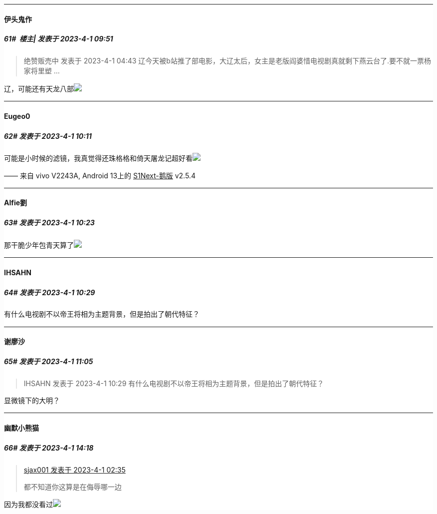 
*****

####  伊头鬼作  
##### 61#         楼主| 发表于 2023-4-1 09:51

<blockquote>绝赞贩売中 发表于 2023-4-1 04:43
辽今天被b站推了部电影，大辽太后，女主是老版阎婆惜电视剧真就剩下燕云台了.要不就一票杨家将里塑 ...</blockquote>
辽，可能还有天龙八部<img src="https://static.saraba1st.com/image/smiley/face2017/037.png" referrerpolicy="no-referrer">

*****

####  Eugeo0  
##### 62#       发表于 2023-4-1 10:11

可能是小时候的滤镜，我真觉得还珠格格和倚天屠龙记超好看<img src="https://static.saraba1st.com/image/smiley/face2017/002.png" referrerpolicy="no-referrer">

—— 来自 vivo V2243A, Android 13上的 [S1Next-鹅版](https://github.com/ykrank/S1-Next/releases) v2.5.4


*****

####  Alfie劉  
##### 63#       发表于 2023-4-1 10:23

那干脆少年包青天算了<img src="https://static.saraba1st.com/image/smiley/face2017/066.png" referrerpolicy="no-referrer">


*****

####  IHSAHN  
##### 64#       发表于 2023-4-1 10:29

有什么电视剧不以帝王将相为主题背景，但是拍出了朝代特征？


*****

####  谢廖沙  
##### 65#       发表于 2023-4-1 11:05

<blockquote>IHSAHN 发表于 2023-4-1 10:29
有什么电视剧不以帝王将相为主题背景，但是拍出了朝代特征？</blockquote>
显微镜下的大明？


*****

####  幽默小熊猫  
##### 66#       发表于 2023-4-1 14:18

<blockquote><a href="httphttps://bbs.saraba1st.com/2b/forum.php?mod=redirect&amp;goto=findpost&amp;pid=60293370&amp;ptid=2126842" target="_blank">sjax001 发表于 2023-4-1 02:35</a>

都不知道你这算是在侮辱哪一边</blockquote>
因为我都没看过<img src="https://static.saraba1st.com/image/smiley/face2017/015.png" referrerpolicy="no-referrer">
